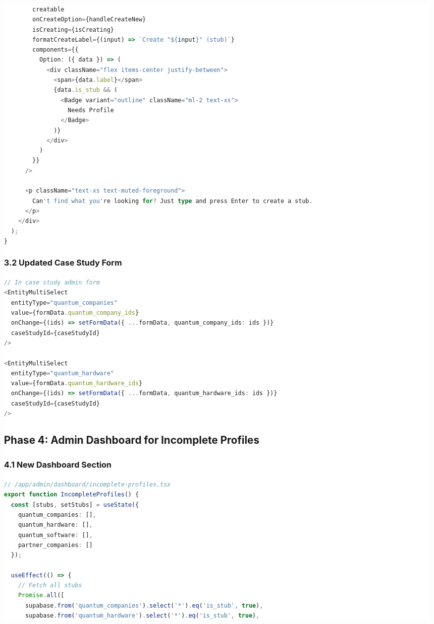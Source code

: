```typescript
        creatable
        onCreateOption={handleCreateNew}
        isCreating={isCreating}
        formatCreateLabel={(input) => `Create "${input}" (stub)`}
        components={{
          Option: ({ data }) => (
            <div className="flex items-center justify-between">
              <span>{data.label}</span>
              {data.is_stub && (
                <Badge variant="outline" className="ml-2 text-xs">
                  Needs Profile
                </Badge>
              )}
            </div>
          )
        }}
      />
      
      <p className="text-xs text-muted-foreground">
        Can't find what you're looking for? Just type and press Enter to create a stub.
      </p>
    </div>
  );
}
```

### 3.2 Updated Case Study Form
```typescript
// In case study admin form
<EntityMultiSelect
  entityType="quantum_companies"
  value={formData.quantum_company_ids}
  onChange={(ids) => setFormData({ ...formData, quantum_company_ids: ids })}
  caseStudyId={caseStudyId}
/>

<EntityMultiSelect
  entityType="quantum_hardware"
  value={formData.quantum_hardware_ids}
  onChange={(ids) => setFormData({ ...formData, quantum_hardware_ids: ids })}
  caseStudyId={caseStudyId}
/>
```

## Phase 4: Admin Dashboard for Incomplete Profiles

### 4.1 New Dashboard Section
```typescript
// /app/admin/dashboard/incomplete-profiles.tsx
export function IncompleteProfiles() {
  const [stubs, setStubs] = useState({
    quantum_companies: [],
    quantum_hardware: [],
    quantum_software: [],
    partner_companies: []
  });
  
  useEffect(() => {
    // Fetch all stubs
    Promise.all([
      supabase.from('quantum_companies').select('*').eq('is_stub', true),
      supabase.from('quantum_hardware').select('*').eq('is_stub', true),
```
